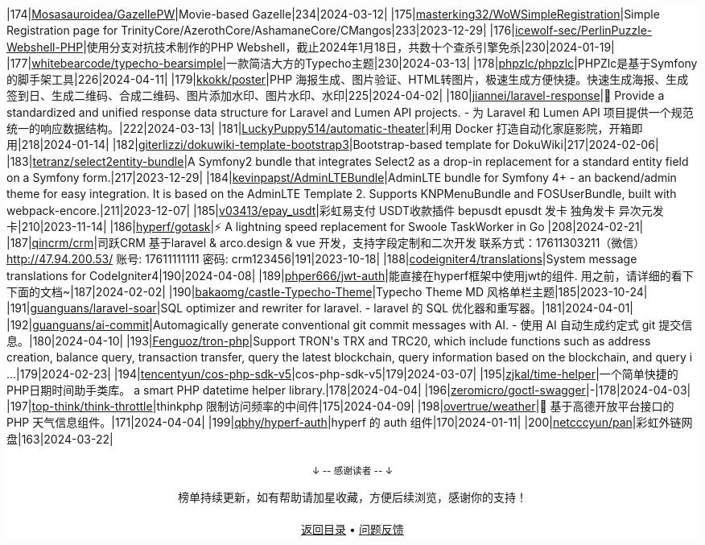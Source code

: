 |174|[Mosasauroidea/GazellePW](https://github.com/Mosasauroidea/GazellePW)|Movie-based Gazelle|234|2024-03-12|
|175|[masterking32/WoWSimpleRegistration](https://github.com/masterking32/WoWSimpleRegistration)|Simple Registration page for TrinityCore/AzerothCore/AshamaneCore/CMangos|233|2023-12-29|
|176|[icewolf-sec/PerlinPuzzle-Webshell-PHP](https://github.com/icewolf-sec/PerlinPuzzle-Webshell-PHP)|使用分支对抗技术制作的PHP Webshell，截止2024年1月18日，共数十个查杀引擎免杀|230|2024-01-19|
|177|[whitebearcode/typecho-bearsimple](https://github.com/whitebearcode/typecho-bearsimple)|一款简洁大方的Typecho主题|230|2024-03-13|
|178|[phpzlc/phpzlc](https://github.com/phpzlc/phpzlc)|PHPZlc是基于Symfony的脚手架工具|226|2024-04-11|
|179|[kkokk/poster](https://github.com/kkokk/poster)|PHP 海报生成、图片验证、HTML转图片，极速生成方便快捷。快速生成海报、生成签到日、生成二维码、合成二维码、图片添加水印、图片水印、水印|225|2024-04-02|
|180|[jiannei/laravel-response](https://github.com/jiannei/laravel-response)|🤖 Provide a standardized and unified response data structure for Laravel and Lumen API projects. - 为 Laravel 和 Lumen API 项目提供一个规范统一的响应数据结构。|222|2024-03-13|
|181|[LuckyPuppy514/automatic-theater](https://github.com/LuckyPuppy514/automatic-theater)|利用 Docker 打造自动化家庭影院，开箱即用|218|2024-01-14|
|182|[giterlizzi/dokuwiki-template-bootstrap3](https://github.com/giterlizzi/dokuwiki-template-bootstrap3)|Bootstrap-based template for DokuWiki|217|2024-02-06|
|183|[tetranz/select2entity-bundle](https://github.com/tetranz/select2entity-bundle)|A Symfony2 bundle that integrates Select2 as a drop-in replacement for a standard entity field on a Symfony form.|217|2023-12-29|
|184|[kevinpapst/AdminLTEBundle](https://github.com/kevinpapst/AdminLTEBundle)|AdminLTE bundle for Symfony 4+ - an backend/admin theme for easy integration. It is based on the AdminLTE Template 2. Supports KNPMenuBundle and FOSUserBundle, built with webpack-encore.|211|2023-12-07|
|185|[v03413/epay_usdt](https://github.com/v03413/epay_usdt)|彩虹易支付 USDT收款插件 bepusdt epusdt 发卡 独角发卡 异次元发卡|210|2023-11-14|
|186|[hyperf/gotask](https://github.com/hyperf/gotask)|⚡️ A lightning speed replacement for Swoole TaskWorker in Go |208|2024-02-21|
|187|[qincrm/crm](https://github.com/qincrm/crm)|司跃CRM 基于laravel  & arco.design & vue 开发，支持字段定制和二次开发         联系方式：17611303211（微信） http://47.94.200.53/   账号: 17611111111  密码: crm123456|191|2023-10-18|
|188|[codeigniter4/translations](https://github.com/codeigniter4/translations)|System message translations for CodeIgniter4|190|2024-04-08|
|189|[phper666/jwt-auth](https://github.com/phper666/jwt-auth)|能直接在hyperf框架中使用jwt的组件.  用之前，请详细的看下下面的文档~|187|2024-02-02|
|190|[bakaomg/castle-Typecho-Theme](https://github.com/bakaomg/castle-Typecho-Theme)|Typecho Theme   MD 风格单栏主题|185|2023-10-24|
|191|[guanguans/laravel-soar](https://github.com/guanguans/laravel-soar)|SQL optimizer and rewriter for laravel. - laravel 的 SQL 优化器和重写器。|181|2024-04-01|
|192|[guanguans/ai-commit](https://github.com/guanguans/ai-commit)|Automagically generate conventional git commit messages with AI. - 使用 AI 自动生成约定式 git 提交信息。|180|2024-04-10|
|193|[Fenguoz/tron-php](https://github.com/Fenguoz/tron-php)|Support TRON's TRX and TRC20, which include functions such as address creation, balance query, transaction transfer, query the latest blockchain, query information based on the blockchain, and query i ...|179|2024-02-23|
|194|[tencentyun/cos-php-sdk-v5](https://github.com/tencentyun/cos-php-sdk-v5)|cos-php-sdk-v5|179|2024-03-07|
|195|[zjkal/time-helper](https://github.com/zjkal/time-helper)|一个简单快捷的PHP日期时间助手类库。 a smart PHP datetime helper library.|178|2024-04-04|
|196|[zeromicro/goctl-swagger](https://github.com/zeromicro/goctl-swagger)|-|178|2024-04-03|
|197|[top-think/think-throttle](https://github.com/top-think/think-throttle)|thinkphp 限制访问频率的中间件|175|2024-04-09|
|198|[overtrue/weather](https://github.com/overtrue/weather)|:rainbow: 基于高德开放平台接口的 PHP 天气信息组件。|171|2024-04-04|
|199|[qbhy/hyperf-auth](https://github.com/qbhy/hyperf-auth)|hyperf 的 auth 组件|170|2024-01-11|
|200|[netcccyun/pan](https://github.com/netcccyun/pan)|彩虹外链网盘|163|2024-03-22|

<div align="center">
    <p><sub>↓ -- 感谢读者 -- ↓</sub></p>
    榜单持续更新，如有帮助请加星收藏，方便后续浏览，感谢你的支持！
</div>

<br/>

<div align="center"><a href="https://gitee.com/GrowingGit/GitHub-Chinese-Top-Charts#github中文排行榜">返回目录</a> • <a href="/content/docs/feedback.md">问题反馈</a></div>
